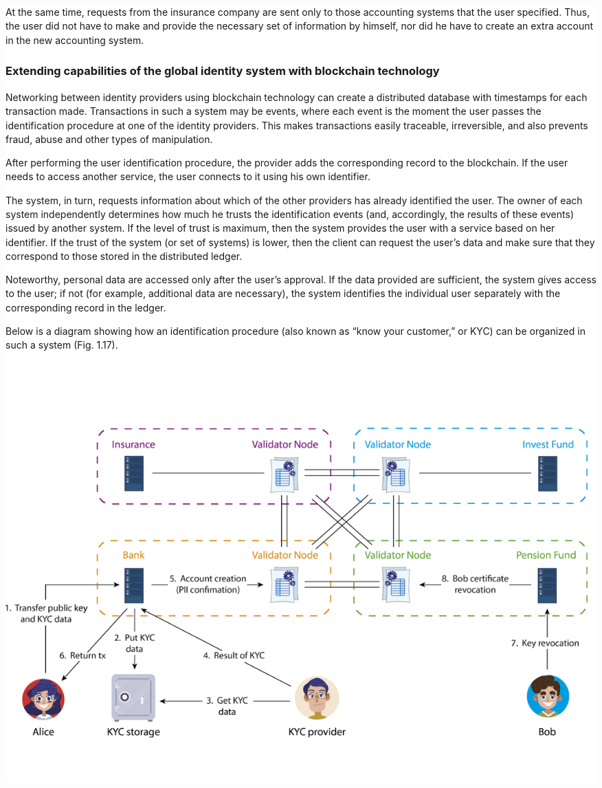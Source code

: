 At the same time, requests from the insurance company are sent only to those accounting systems that the user specified. Thus, the user did not have to make and provide the necessary set of information by himself, nor did he have to create an extra account in the new accounting system.


### Extending capabilities of the global identity system with blockchain technology

Networking between identity providers using blockchain technology can create a distributed database with timestamps for each transaction made. Transactions in such a system may be events, where each event is the moment the user passes the identification procedure at one of the identity providers. This makes transactions easily traceable, irreversible, and also prevents fraud, abuse and other types of manipulation.

After performing the user identification procedure, the provider adds the corresponding record to the blockchain. If the user needs to access another service, the user connects to it using his own identifier. 

The system, in turn, requests information about which of the other providers has already identified the user. The owner of each system independently determines how much he trusts the identification events (and, accordingly, the results of these events) issued by another system. If the level of trust is maximum, then the system provides the user with a service based on her identifier. If the trust of the system (or set of systems) is lower, then the client can request the user’s data and make sure that they correspond to those stored in the distributed ledger.

Noteworthy, personal data are accessed only after the user’s approval. If the data provided are sufficient, the system gives access to the user; if not (for example, additional data are necessary), the system identifies the individual user separately with the corresponding record in the ledger.

Below is a diagram showing how an identification procedure (also known as “know your customer,” or KYC) can be organized in such a system (Fig. 1.17).

![Figure 1.17 – Passing identification procedure with user adding the corresponding event to the system](/resources/img/volume-3/1.2-Decentralized-digital-identity-systems/F-1.17-passing-identification-procedure.png "Figure 1.17 – Passing identification procedure with user adding the corresponding event to the system")
